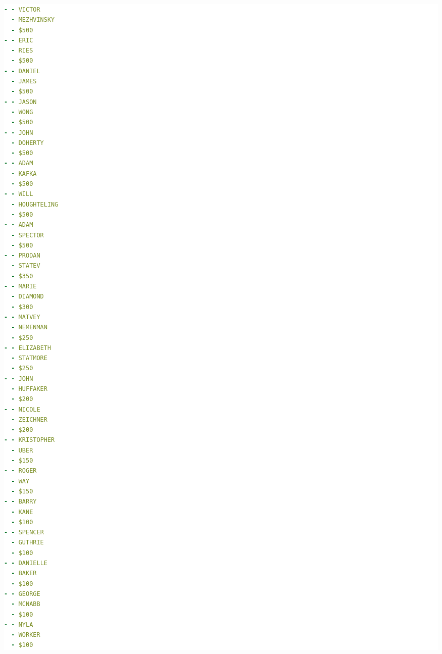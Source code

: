 ```yaml
- - VICTOR
  - MEZHVINSKY
  - $500
- - ERIC
  - RIES
  - $500
- - DANIEL
  - JAMES
  - $500
- - JASON
  - WONG
  - $500
- - JOHN
  - DOHERTY
  - $500
- - ADAM
  - KAFKA
  - $500
- - WILL
  - HOUGHTELING
  - $500
- - ADAM
  - SPECTOR
  - $500
- - PRODAN
  - STATEV
  - $350
- - MARIE
  - DIAMOND
  - $300
- - MATVEY
  - NEMENMAN
  - $250
- - ELIZABETH
  - STATMORE
  - $250
- - JOHN
  - HUFFAKER
  - $200
- - NICOLE
  - ZEICHNER
  - $200
- - KRISTOPHER
  - UBER
  - $150
- - ROGER
  - WAY
  - $150
- - BARRY
  - KANE
  - $100
- - SPENCER
  - GUTHRIE
  - $100
- - DANIELLE
  - BAKER
  - $100
- - GEORGE
  - MCNABB
  - $100
- - NYLA
  - WORKER
  - $100
```